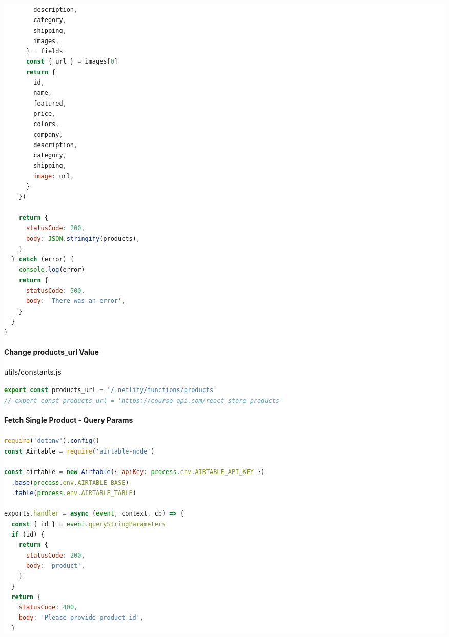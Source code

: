 ```js
        description,
        category,
        shipping,
        images,
      } = fields
      const { url } = images[0]
      return {
        id,
        name,
        featured,
        price,
        colors,
        company,
        description,
        category,
        shipping,
        image: url,
      }
    })

    return {
      statusCode: 200,
      body: JSON.stringify(products),
    }
  } catch (error) {
    console.log(error)
    return {
      statusCode: 500,
      body: 'There was an error',
    }
  }
}
```

#### Change products_url Value

utils/constants.js

```js
export const products_url = '/.netlify/functions/products'
// export const products_url = 'https://course-api.com/react-store-products'
```

#### Fetch Single Product - Query Params

```js
require('dotenv').config()
const Airtable = require('airtable-node')

const airtable = new Airtable({ apiKey: process.env.AIRTABLE_API_KEY })
  .base(process.env.AIRTABLE_BASE)
  .table(process.env.AIRTABLE_TABLE)

exports.handler = async (event, context, cb) => {
  const { id } = event.queryStringParameters
  if (id) {
    return {
      statusCode: 200,
      body: 'product',
    }
  }
  return {
    statusCode: 400,
    body: 'Please provide product id',
  }
```